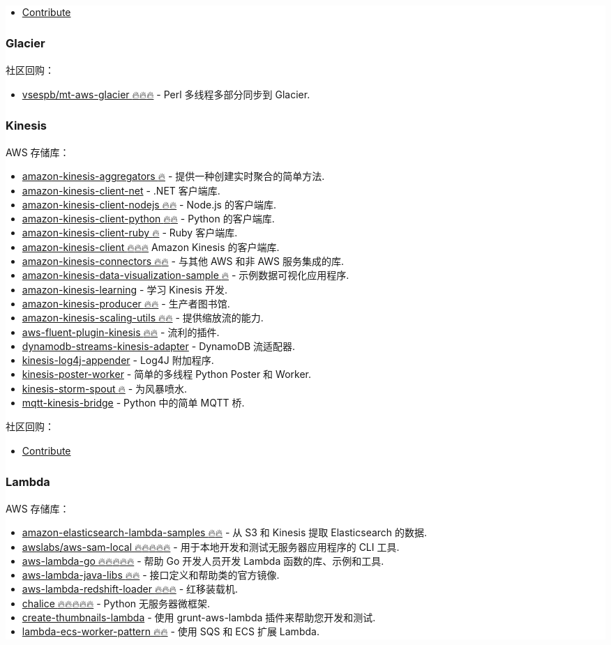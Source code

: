 * [Contribute](https://github.com/donnemartin/awesome-aws/blob/master/CONTRIBUTING.md)

### Glacier

社区回购：

* [vsespb/mt-aws-glacier :fire::fire::fire:](https://github.com/vsespb/mt-aws-glacier) - Perl 多线程多部分同步到 Glacier.

### Kinesis

AWS 存储库：

* [amazon-kinesis-aggregators :fire:](https://github.com/awslabs/amazon-kinesis-aggregators) - 提供一种创建实时聚合的简单方法.
* [amazon-kinesis-client-net](https://github.com/awslabs/amazon-kinesis-client-net) - .NET 客户端库.
* [amazon-kinesis-client-nodejs :fire::fire:](https://github.com/awslabs/amazon-kinesis-client-nodejs) - Node.js 的客户端库.
* [amazon-kinesis-client-python :fire::fire:](https://github.com/awslabs/amazon-kinesis-client-python) - Python 的客户端库.
* [amazon-kinesis-client-ruby :fire:](https://github.com/awslabs/amazon-kinesis-client-ruby) - Ruby 客户端库.
* [amazon-kinesis-client :fire::fire::fire:](https://github.com/awslabs/amazon-kinesis-client) Amazon Kinesis 的客户端库.
* [amazon-kinesis-connectors :fire::fire:](https://github.com/awslabs/amazon-kinesis-connectors) - 与其他 AWS 和非 AWS 服务集成的库.
* [amazon-kinesis-data-visualization-sample :fire:](https://github.com/awslabs/amazon-kinesis-data-visualization-sample) - 示例数据可视化应用程序.
* [amazon-kinesis-learning](https://github.com/awslabs/amazon-kinesis-learning) - 学习 Kinesis 开发.
* [amazon-kinesis-producer :fire::fire:](https://github.com/awslabs/amazon-kinesis-producer) - 生产者图书馆.
* [amazon-kinesis-scaling-utils :fire::fire:](https://github.com/awslabs/amazon-kinesis-scaling-utils) - 提供缩放流的能力.
* [aws-fluent-plugin-kinesis :fire::fire:](https://github.com/awslabs/aws-fluent-plugin-kinesis) - 流利的插件.
* [dynamodb-streams-kinesis-adapter](https://github.com/awslabs/dynamodb-streams-kinesis-adapter) - DynamoDB 流适配器.
* [kinesis-log4j-appender](https://github.com/awslabs/kinesis-log4j-appender) - Log4J 附加程序.
* [kinesis-poster-worker](https://github.com/awslabs/kinesis-poster-worker) - 简单的多线程 Python Poster 和 Worker.
* [kinesis-storm-spout :fire:](https://github.com/awslabs/kinesis-storm-spout) - 为风暴喷水.
* [mqtt-kinesis-bridge](https://github.com/awslabs/mqtt-kinesis-bridge) - Python 中的简单 MQTT 桥.

社区回购：

* [Contribute](https://github.com/donnemartin/awesome-aws/blob/master/CONTRIBUTING.md)

### Lambda

AWS 存储库：

* [amazon-elasticsearch-lambda-samples :fire::fire:](https://github.com/awslabs/amazon-elasticsearch-lambda-samples) - 从 S3 和 Kinesis 提取 Elasticsearch 的数据.
* [awslabs/aws-sam-local :fire::fire::fire::fire::fire:](https://github.com/awslabs/aws-sam-local) - 用于本地开发和测试无服务器应用程序的 CLI 工具.
* [aws-lambda-go :fire::fire::fire::fire::fire:](https://github.com/aws/aws-lambda-go) - 帮助 Go 开发人员开发 Lambda 函数的库、示例和工具.
* [aws-lambda-java-libs :fire::fire:](https://github.com/aws/aws-lambda-java-libs) - 接口定义和帮助类的官方镜像.
* [aws-lambda-redshift-loader :fire::fire::fire:](https://github.com/awslabs/aws-lambda-redshift-loader) - 红移装载机.
* [chalice :fire::fire::fire::fire::fire:](https://github.com/awslabs/chalice) - Python 无服务器微框架.
* [create-thumbnails-lambda](https://github.com/awslabs/create-thumbnails-lambda) - 使用 grunt-aws-lambda 插件来帮助您开发和测试.
* [lambda-ecs-worker-pattern :fire::fire:](https://github.com/awslabs/lambda-ecs-worker-pattern) - 使用 SQS 和 ECS 扩展 Lambda.